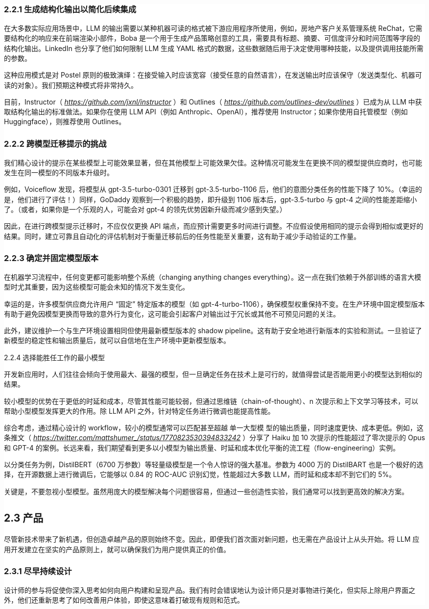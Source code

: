 ### 2.2.1 生成结构化输出以简化后续集成

在大多数实际应用场景中，LLM 的输出需要以某种机器可读的格式被下游应用程序所使用，例如，房地产客户关系管理系统 ReChat，它需要结构化的响应来在前端渲染小部件，Boba 是一个用于生成产品策略创意的工具，需要具有标题、摘要、可信度评分和时间范围等字段的结构化输出。LinkedIn 也分享了他们如何限制 LLM 生成 YAML 格式的数据，这些数据随后用于决定使用哪种技能，以及提供调用技能所需的参数。

这种应用模式是对 Postel 原则的极致演绎：在接受输入时应该宽容（接受任意的自然语言），在发送输出时应该保守（发送类型化、机器可读的对象）。我们预期这种模式将非常持久。

目前，Instructor（ _https://github.com/jxnl/instructor_ ）和 Outlines（ _https://github.com/outlines-dev/outlines_ ）已成为从 LLM 中获取结构化输出的标准做法。如果你在使用 LLM API（例如 Anthropic、OpenAI），推荐使用 Instructor；如果你使用自托管模型（例如 Huggingface），则推荐使用 Outlines。

### 2.2.2 跨模型迁移提示的挑战

我们精心设计的提示在某些模型上可能效果显著，但在其他模型上可能效果欠佳。这种情况可能发生在更换不同的模型提供应商时，也可能发生在同一模型的不同版本升级时。

例如，Voiceflow 发现，将模型从 gpt-3.5-turbo-0301 迁移到 gpt-3.5-turbo-1106 后，他们的意图分类任务的性能下降了 10%。（幸运的是，他们进行了评估！）同样，GoDaddy 观察到一个积极的趋势，即升级到 1106 版本后，gpt-3.5-turbo 与 gpt-4 之间的性能差距缩小了。（或者，如果你是一个乐观的人，可能会对 gpt-4 的领先优势因新升级而减少感到失望。）

因此，在进行跨模型提示迁移时，不应仅仅更换 API 端点，而应预计需要更多时间进行调整。不应假设使用相同的提示会得到相似或更好的结果。同时，建立可靠且自动化的评估机制对于衡量迁移前后的任务性能至关重要，这有助于减少手动验证的工作量。

### 2.2.3 确定并固定模型版本

在机器学习流程中，任何变更都可能影响整个系统（changing anything changes everything）。这一点在我们依赖于外部训练的语言大模型时尤其重要，因为这些模型可能会未知的情况下发生变化。

幸运的是，许多模型供应商允许用户 “固定” 特定版本的模型（如 gpt-4-turbo-1106），确保模型权重保持不变。在生产环境中固定模型版本有助于避免因模型更换而导致的意外行为变化，这可能会引起客户对输出过于冗长或其他不可预见问题的关注。

此外，建议维护一个与生产环境设置相同但使用最新模型版本的 shadow pipeline。这有助于安全地进行新版本的实验和测试。一旦验证了新模型的稳定性和输出质量后，就可以自信地在生产环境中更新模型版本。

2.2.4 选择能胜任工作的最小模型

开发新应用时，人们往往会倾向于使用最大、最强的模型，但一旦确定任务在技术上是可行的，就值得尝试是否能用更小的模型达到相似的结果。

较小模型的优势在于更低的时延和成本，尽管其性能可能较弱，但通过思维链（chain-of-thought）、n 次提示和上下文学习等技术，可以帮助小型模型发挥更大的作用。除 LLM API 之外，针对特定任务进行微调也能提高性能。

综合考虑，通过精心设计的 workflow，较小的模型通常可以匹配甚至超越 单一大型模 型的输出质量，同时速度更快、成本更低。例如，这条推文（ _https://twitter.com/mattshumer_/status/1770823530394833242_ ）分享了 Haiku 加 10 次提示的性能超过了零次提示的 Opus 和 GPT-4 的案例。长远来看，我们期望看到更多以小模型为输出质量、时延和成本优化平衡的流工程（flow-engineering）实例。

以分类任务为例，DistilBERT（6700 万参数）等轻量级模型是一个令人惊讶的强大基准。参数为 4000 万的 DistilBART 也是一个极好的选择，在开源数据上进行微调后，它能够以 0.84 的 ROC-AUC 识别幻觉，性能超过大多数 LLM，而时延和成本却不到它们的 5%。

关键是，不要忽视小型模型。虽然用庞大的模型解决每个问题很容易，但通过一些创造性实验，我们通常可以找到更高效的解决方案。

**2.3 产品**
----------

尽管新技术带来了新机遇，但创造卓越产品的原则始终不变。因此，即便我们首次面对新问题，也无需在产品设计上从头开始。将 LLM 应用开发建立在坚实的产品原则上，就可以确保我们为用户提供真正的价值。

### 2.3.1 尽早持续设计

设计师的参与将促使你深入思考如何向用户构建和呈现产品。我们有时会错误地认为设计师只是对事物进行美化，但实际上除用户界面之外，他们还重新思考了如何改善用户体验，即使这意味着打破现有规则和范式。
